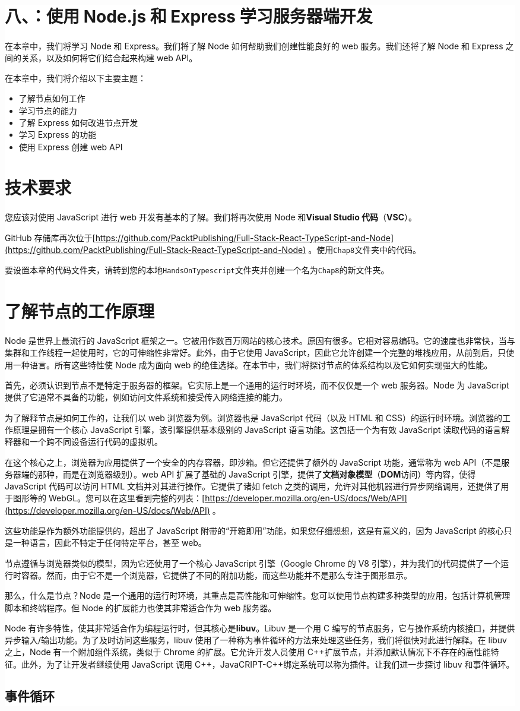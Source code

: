# 八、：使用 Node.js 和 Express 学习服务器端开发

在本章中，我们将学习 Node 和 Express。我们将了解 Node 如何帮助我们创建性能良好的 web 服务。我们还将了解 Node 和 Express 之间的关系，以及如何将它们结合起来构建 web API。

在本章中，我们将介绍以下主要主题：

*   了解节点如何工作
*   学习节点的能力
*   了解 Express 如何改进节点开发
*   学习 Express 的功能
*   使用 Express 创建 web API

# 技术要求

您应该对使用 JavaScript 进行 web 开发有基本的了解。我们将再次使用 Node 和**Visual Studio 代码**（**VSC**）。

GitHub 存储库再次位于[https://github.com/PacktPublishing/Full-Stack-React-TypeScript-and-Node](https://github.com/PacktPublishing/Full-Stack-React-TypeScript-and-Node) 。使用`Chap8`文件夹中的代码。

要设置本章的代码文件夹，请转到您的本地`HandsOnTypescript`文件夹并创建一个名为`Chap8`的新文件夹。

# 了解节点的工作原理

Node 是世界上最流行的 JavaScript 框架之一。它被用作数百万网站的核心技术。原因有很多。它相对容易编码。它的速度也非常快，当与集群和工作线程一起使用时，它的可伸缩性非常好。此外，由于它使用 JavaScript，因此它允许创建一个完整的堆栈应用，从前到后，只使用一种语言。所有这些特性使 Node 成为面向 web 的绝佳选择。在本节中，我们将探讨节点的体系结构以及它如何实现强大的性能。

首先，必须认识到节点不是特定于服务器的框架。它实际上是一个通用的运行时环境，而不仅仅是一个 web 服务器。Node 为 JavaScript 提供了它通常不具备的功能，例如访问文件系统和接受传入网络连接的能力。

为了解释节点是如何工作的，让我们以 web 浏览器为例。浏览器也是 JavaScript 代码（以及 HTML 和 CSS）的运行时环境。浏览器的工作原理是拥有一个核心 JavaScript 引擎，该引擎提供基本级别的 JavaScript 语言功能。这包括一个为有效 JavaScript 读取代码的语言解释器和一个跨不同设备运行代码的虚拟机。

在这个核心之上，浏览器为应用提供了一个安全的内存容器，即沙箱。但它还提供了额外的 JavaScript 功能，通常称为 web API（不是服务器端的那种，而是在浏览器级别）。web API 扩展了基础的 JavaScript 引擎，提供了**文档对象模型**（**DOM**访问）等内容，使得 JavaScript 代码可以访问 HTML 文档并对其进行操作。它提供了诸如 fetch 之类的调用，允许对其他机器进行异步网络调用，还提供了用于图形等的 WebGL。您可以在这里看到完整的列表：[https://developer.mozilla.org/en-US/docs/Web/API](https://developer.mozilla.org/en-US/docs/Web/API) 。

这些功能是作为额外功能提供的，超出了 JavaScript 附带的“开箱即用”功能，如果您仔细想想，这是有意义的，因为 JavaScript 的核心只是一种语言，因此不特定于任何特定平台，甚至 web。

节点遵循与浏览器类似的模型，因为它还使用了一个核心 JavaScript 引擎（Google Chrome 的 V8 引擎），并为我们的代码提供了一个运行时容器。然而，由于它不是一个浏览器，它提供了不同的附加功能，而这些功能并不是那么专注于图形显示。

那么，什么是节点？Node 是一个通用的运行时环境，其重点是高性能和可伸缩性。您可以使用节点构建多种类型的应用，包括计算机管理脚本和终端程序。但 Node 的扩展能力也使其非常适合作为 web 服务器。

Node 有许多特性，使其非常适合作为编程运行时，但其核心是**libuv**。Libuv 是一个用 C 编写的节点服务，它与操作系统内核接口，并提供异步输入/输出功能。为了及时访问这些服务，libuv 使用了一种称为事件循环的方法来处理这些任务，我们将很快对此进行解释。在 libuv 之上，Node 有一个附加组件系统，类似于 Chrome 的扩展。它允许开发人员使用 C++扩展节点，并添加默认情况下不存在的高性能特征。此外，为了让开发者继续使用 JavaScript 调用 C++，JavaCRIPT-C++绑定系统可以称为插件。让我们进一步探讨 libuv 和事件循环。

## 事件循环
